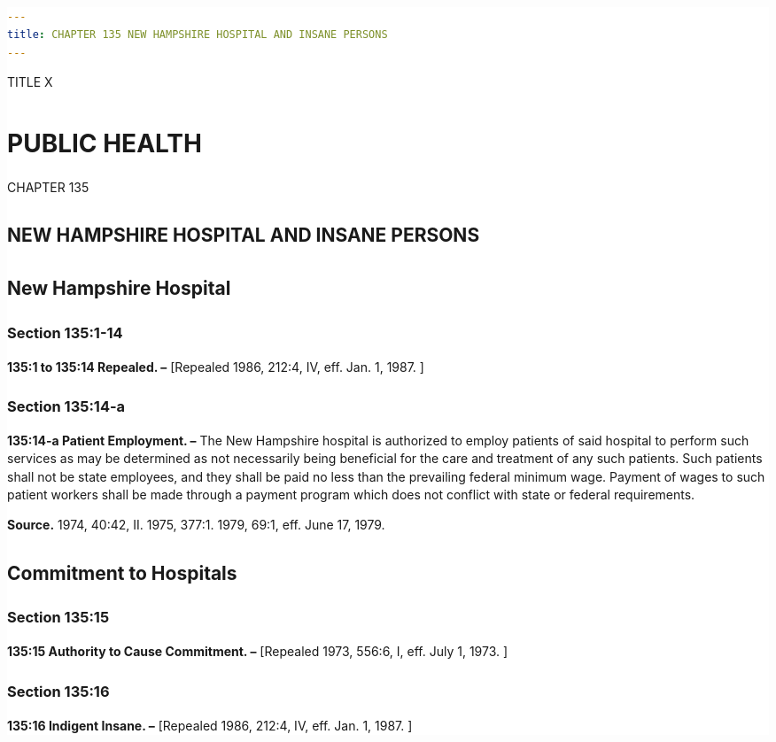 ```yaml
---
title: CHAPTER 135 NEW HAMPSHIRE HOSPITAL AND INSANE PERSONS
---
```


TITLE X
                                             
PUBLIC HEALTH
=============

CHAPTER 135
                                             
NEW HAMPSHIRE HOSPITAL AND INSANE PERSONS
-----------------------------------------

New Hampshire Hospital
----------------------

### Section 135:1-14

 **135:1 to 135:14 Repealed. –** 
                                             [Repealed 1986, 212:4, IV, eff.
Jan. 1, 1987.
                                             ]

### Section 135:14-a

 **135:14-a Patient Employment. –** The New Hampshire hospital is
authorized to employ patients of said hospital to perform such services
as may be determined as not necessarily being beneficial for the care
and treatment of any such patients. Such patients shall not be state
employees, and they shall be paid no less than the prevailing federal
minimum wage. Payment of wages to such patient workers shall be made
through a payment program which does not conflict with state or federal
requirements.

**Source.** 1974, 40:42, II. 1975, 377:1. 1979, 69:1, eff. June 17,
1979.

Commitment to Hospitals
-----------------------

### Section 135:15

 **135:15 Authority to Cause Commitment. –** 
                                             [Repealed 1973, 556:6,
I, eff. July 1, 1973.
                                             ]

### Section 135:16

 **135:16 Indigent Insane. –** 
                                             [Repealed 1986, 212:4, IV, eff. Jan.
1, 1987.
                                             ]
